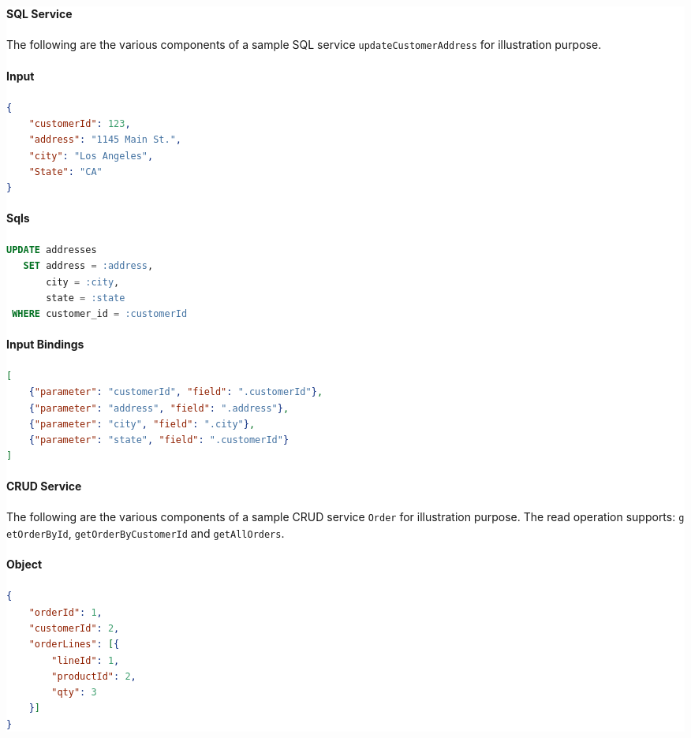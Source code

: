 

#### **SQL Service**

The following are the various components of a sample SQL service `updateCustomerAddress` for illustration purpose.


#### **Input**

```json
{
    "customerId": 123,
    "address": "1145 Main St.",
    "city": "Los Angeles",
    "State": "CA"
}
```

#### **Sqls**

```sql
UPDATE addresses
   SET address = :address,
       city = :city,
       state = :state
 WHERE customer_id = :customerId

```

#### **Input Bindings**

```json
[
    {"parameter": "customerId", "field": ".customerId"},
    {"parameter": "address", "field": ".address"},
    {"parameter": "city", "field": ".city"},
    {"parameter": "state", "field": ".customerId"}
]
```




#### **CRUD Service**

The following are the various components of a sample CRUD service `Order` for illustration purpose. The read operation supports: `getOrderById`, `getOrderByCustomerId` and `getAllOrders`.


#### **Object**

```json 
{
    "orderId": 1,
    "customerId": 2,
    "orderLines": [{
        "lineId": 1,
        "productId": 2,
        "qty": 3
    }]
}
```
